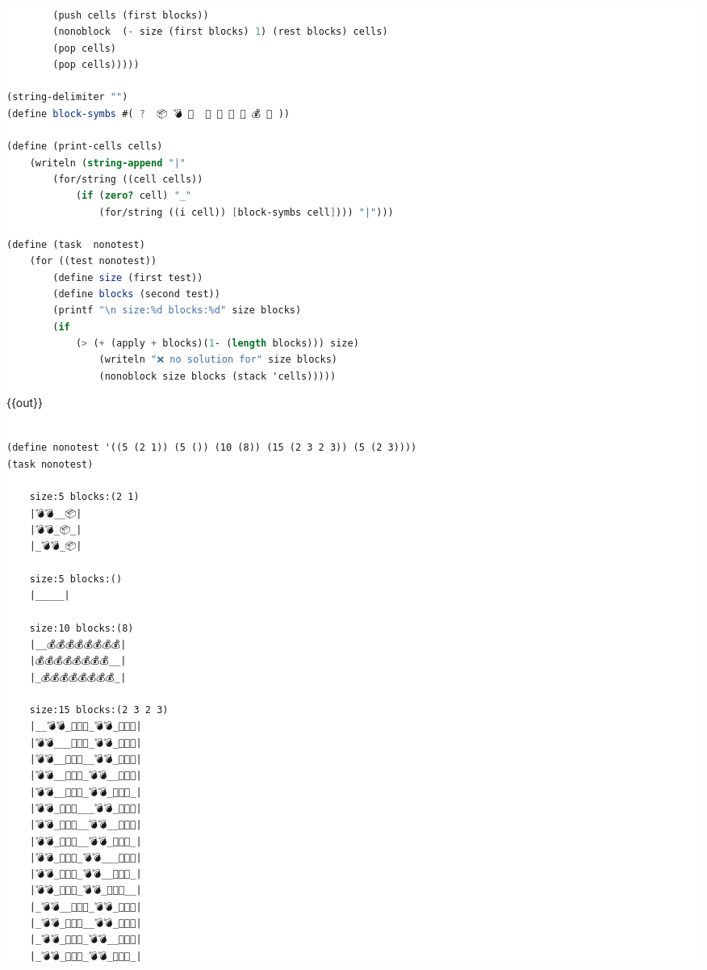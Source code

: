 ```scheme
		(push cells (first blocks))
		(nonoblock  (- size (first blocks) 1) (rest blocks) cells)
		(pop cells)
		(pop cells)))))
	
(string-delimiter "")
(define block-symbs #( ?  📦 💣 💊  🍒 🌽 📘 📙 💰 🍯 ))

(define (print-cells cells)
	(writeln (string-append "|"
		(for/string ((cell cells)) 
			(if (zero? cell) "_"  
				(for/string ((i cell)) [block-symbs cell]))) "|")))
	
(define (task  nonotest)
	(for ((test nonotest)) 
		(define size (first test))
		(define blocks (second test))
		(printf "\n size:%d blocks:%d" size blocks)
		(if
			(> (+ (apply + blocks)(1- (length blocks))) size) 
				(writeln "❌ no solution for" size blocks)
			    (nonoblock size blocks (stack 'cells)))))

```

			    
{{out}}

```txt

(define nonotest '((5 (2 1)) (5 ()) (10 (8)) (15 (2 3 2 3)) (5 (2 3))))
(task nonotest)

    size:5 blocks:(2 1)
    |💣💣__📦|    
    |💣💣_📦_|    
    |_💣💣_📦|    

    size:5 blocks:()
    |_____|    

    size:10 blocks:(8)
    |__💰💰💰💰💰💰💰💰|    
    |💰💰💰💰💰💰💰💰__|    
    |_💰💰💰💰💰💰💰💰_|    

    size:15 blocks:(2 3 2 3)
    |__💣💣_💊💊💊_💣💣_💊💊💊|    
    |💣💣___💊💊💊_💣💣_💊💊💊|    
    |💣💣__💊💊💊__💣💣_💊💊💊|    
    |💣💣__💊💊💊_💣💣__💊💊💊|    
    |💣💣__💊💊💊_💣💣_💊💊💊_|    
    |💣💣_💊💊💊___💣💣_💊💊💊|    
    |💣💣_💊💊💊__💣💣__💊💊💊|    
    |💣💣_💊💊💊__💣💣_💊💊💊_|    
    |💣💣_💊💊💊_💣💣___💊💊💊|    
    |💣💣_💊💊💊_💣💣__💊💊💊_|    
    |💣💣_💊💊💊_💣💣_💊💊💊__|    
    |_💣💣__💊💊💊_💣💣_💊💊💊|    
    |_💣💣_💊💊💊__💣💣_💊💊💊|    
    |_💣💣_💊💊💊_💣💣__💊💊💊|    
    |_💣💣_💊💊💊_💣💣_💊💊💊_|    

```